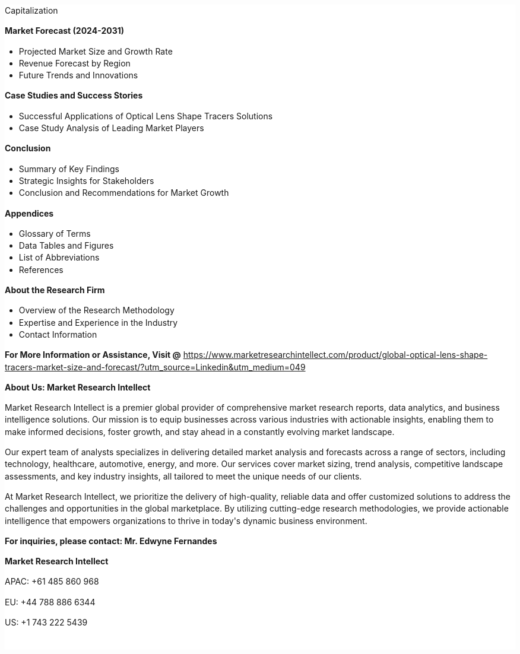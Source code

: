 Capitalization</li></ul><p><strong>Market Forecast (2024-2031)</strong></p><ul><li>Projected Market Size and Growth Rate</li><li>Revenue Forecast by Region</li><li>Future Trends and Innovations</li></ul><p><strong>Case Studies and Success Stories</strong></p><ul><li>Successful Applications of Optical Lens Shape Tracers Solutions</li><li>Case Study Analysis of Leading Market Players</li></ul><p><strong>Conclusion</strong></p><ul><li>Summary of Key Findings</li><li>Strategic Insights for Stakeholders</li><li>Conclusion and Recommendations for Market Growth</li></ul><p><strong>Appendices</strong></p><ul><li>Glossary of Terms</li><li>Data Tables and Figures</li><li>List of Abbreviations</li><li>References</li></ul><p><strong>About the Research Firm</strong></p><ul><li>Overview of the Research Methodology</li><li>Expertise and Experience in the Industry</li><li>Contact Information</li></ul></div><div class="article-main__content" data-test-id="publishing-text-block"><p><span class="font-[700]"><strong>For More Information or Assistance, Visit @</strong>&nbsp;<a href="https://www.marketresearchintellect.com/product/global-optical-lens-shape-tracers-market-size-and-forecast/?utm_source=Linkedin&utm_medium=049">https://www.marketresearchintellect.com/product/global-optical-lens-shape-tracers-market-size-and-forecast/?utm_source=Linkedin&utm_medium=049</a></span></p><p><strong>About Us: Market Research Intellect</strong></p><p>Market Research Intellect is a premier global provider of comprehensive market research reports, data analytics, and business intelligence solutions. Our mission is to equip businesses across various industries with actionable insights, enabling them to make informed decisions, foster growth, and stay ahead in a constantly evolving market landscape.</p><p>Our expert team of analysts specializes in delivering detailed market analysis and forecasts across a range of sectors, including technology, healthcare, automotive, energy, and more. Our services cover market sizing, trend analysis, competitive landscape assessments, and key industry insights, all tailored to meet the unique needs of our clients.</p><p>At Market Research Intellect, we prioritize the delivery of high-quality, reliable data and offer customized solutions to address the challenges and opportunities in the global marketplace. By utilizing cutting-edge research methodologies, we provide actionable intelligence that empowers organizations to thrive in today's dynamic business environment.</p><p><strong>For inquiries, please contact: Mr. Edwyne Fernandes</strong></p><p><strong>Market Research Intellect</strong></p><p>APAC: +61 485 860 968</p><p>EU: +44 788 886 6344</p><p>US: +1 743 222 5439</p></div><div class="article-main__content" data-test-id="publishing-text-block">&nbsp;</div>
